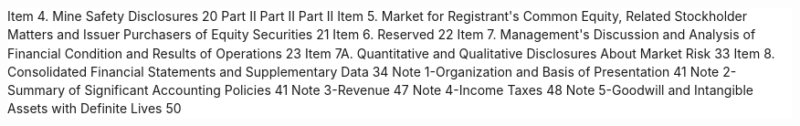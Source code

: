 </tr>
<tr>
<td>Item 4.</td>
<td>Mine Safety Disclosures</td>
<td>20</td>
</tr>
<tr>
<td>Part II</td>
<td>Part II</td>
<td>Part II</td>
</tr>
<tr>
<td>Item 5.</td>
<td>Market for Registrant's Common Equity, Related Stockholder Matters and Issuer Purchasers of Equity Securities</td>
<td>21</td>
</tr>
<tr>
<td>Item 6.</td>
<td>Reserved</td>
<td>22</td>
</tr>
<tr>
<td>Item 7.</td>
<td>Management's Discussion and Analysis of Financial Condition and Results of Operations</td>
<td>23</td>
</tr>
<tr>
<td>Item 7A.</td>
<td>Quantitative and Qualitative Disclosures About Market Risk</td>
<td>33</td>
</tr>
<tr>
<td>Item 8.</td>
<td>Consolidated Financial Statements and Supplementary Data</td>
<td>34</td>
</tr>
<tr>
<td></td>
<td>Note 1-Organization and Basis of Presentation</td>
<td>41</td>
</tr>
<tr>
<td></td>
<td>Note 2-Summary of Significant Accounting Policies</td>
<td>41</td>
</tr>
<tr>
<td></td>
<td>Note 3-Revenue</td>
<td>47</td>
</tr>
<tr>
<td></td>
<td>Note 4-Income Taxes</td>
<td>48</td>
</tr>
<tr>
<td></td>
<td>Note 5-Goodwill and Intangible Assets with Definite Lives</td>
<td>50</td>
</tr>
<tr>
<td></td>